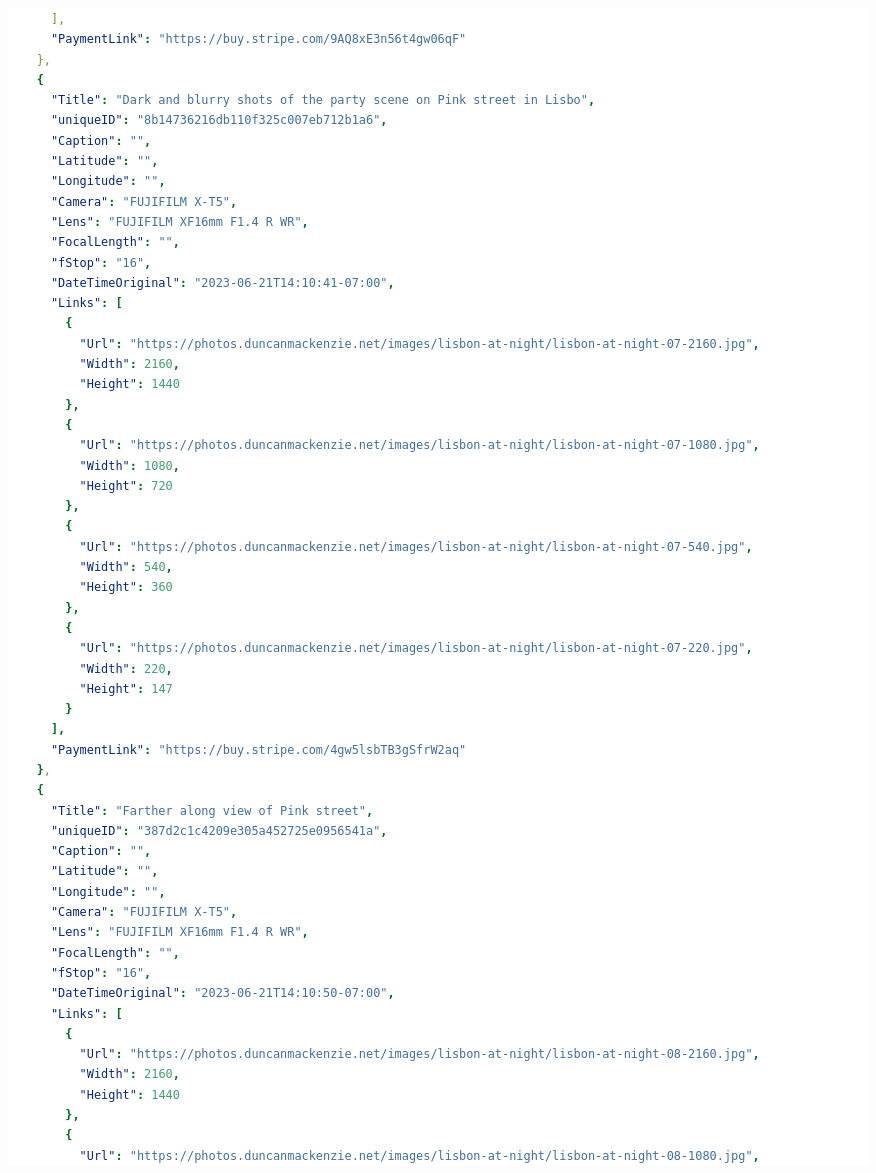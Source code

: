 ```yaml
      ],
      "PaymentLink": "https://buy.stripe.com/9AQ8xE3n56t4gw06qF"
    },
    {
      "Title": "Dark and blurry shots of the party scene on Pink street in Lisbo",
      "uniqueID": "8b14736216db110f325c007eb712b1a6",
      "Caption": "",
      "Latitude": "",
      "Longitude": "",
      "Camera": "FUJIFILM X-T5",
      "Lens": "FUJIFILM XF16mm F1.4 R WR",
      "FocalLength": "",
      "fStop": "16",
      "DateTimeOriginal": "2023-06-21T14:10:41-07:00",
      "Links": [
        {
          "Url": "https://photos.duncanmackenzie.net/images/lisbon-at-night/lisbon-at-night-07-2160.jpg",
          "Width": 2160,
          "Height": 1440
        },
        {
          "Url": "https://photos.duncanmackenzie.net/images/lisbon-at-night/lisbon-at-night-07-1080.jpg",
          "Width": 1080,
          "Height": 720
        },
        {
          "Url": "https://photos.duncanmackenzie.net/images/lisbon-at-night/lisbon-at-night-07-540.jpg",
          "Width": 540,
          "Height": 360
        },
        {
          "Url": "https://photos.duncanmackenzie.net/images/lisbon-at-night/lisbon-at-night-07-220.jpg",
          "Width": 220,
          "Height": 147
        }
      ],
      "PaymentLink": "https://buy.stripe.com/4gw5lsbTB3gSfrW2aq"
    },
    {
      "Title": "Farther along view of Pink street",
      "uniqueID": "387d2c1c4209e305a452725e0956541a",
      "Caption": "",
      "Latitude": "",
      "Longitude": "",
      "Camera": "FUJIFILM X-T5",
      "Lens": "FUJIFILM XF16mm F1.4 R WR",
      "FocalLength": "",
      "fStop": "16",
      "DateTimeOriginal": "2023-06-21T14:10:50-07:00",
      "Links": [
        {
          "Url": "https://photos.duncanmackenzie.net/images/lisbon-at-night/lisbon-at-night-08-2160.jpg",
          "Width": 2160,
          "Height": 1440
        },
        {
          "Url": "https://photos.duncanmackenzie.net/images/lisbon-at-night/lisbon-at-night-08-1080.jpg",
```